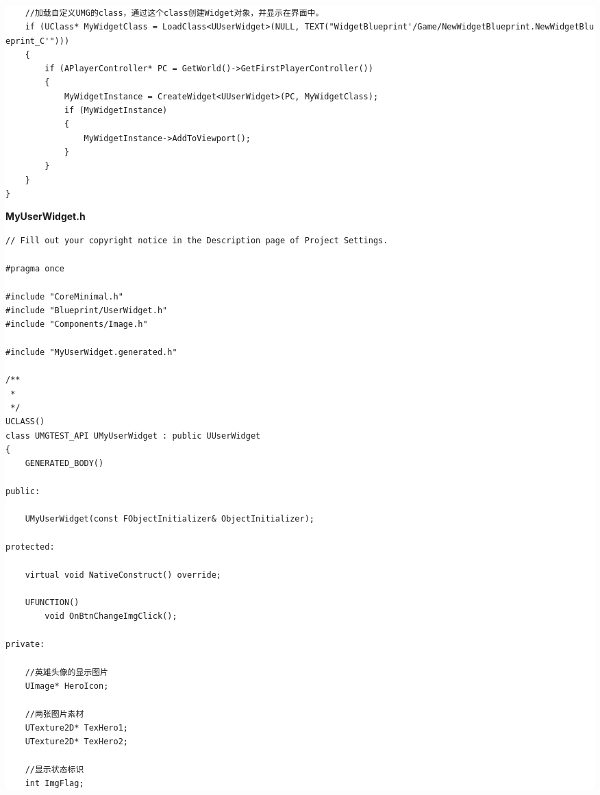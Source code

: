 		//加载自定义UMG的class，通过这个class创建Widget对象，并显示在界面中。
		if (UClass* MyWidgetClass = LoadClass<UUserWidget>(NULL, TEXT("WidgetBlueprint'/Game/NewWidgetBlueprint.NewWidgetBlueprint_C'")))
		{
			if (APlayerController* PC = GetWorld()->GetFirstPlayerController())
			{
				MyWidgetInstance = CreateWidget<UUserWidget>(PC, MyWidgetClass);
				if (MyWidgetInstance)
				{
					MyWidgetInstance->AddToViewport();
				}
			}
		}
	}

**MyUserWidget.h**

	// Fill out your copyright notice in the Description page of Project Settings.

	#pragma once

	#include "CoreMinimal.h"
	#include "Blueprint/UserWidget.h"
	#include "Components/Image.h"

	#include "MyUserWidget.generated.h"

	/**
	 * 
	 */
	UCLASS()
	class UMGTEST_API UMyUserWidget : public UUserWidget
	{
		GENERATED_BODY()

	public:

		UMyUserWidget(const FObjectInitializer& ObjectInitializer);
		
	protected:

		virtual void NativeConstruct() override;

		UFUNCTION()
			void OnBtnChangeImgClick();

	private:

		//英雄头像的显示图片
		UImage* HeroIcon;

		//两张图片素材
		UTexture2D* TexHero1;
		UTexture2D* TexHero2;

		//显示状态标识
		int ImgFlag;
